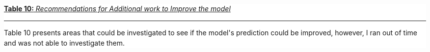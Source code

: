 <U><B>Table 10:</B><I> Recommendations for Additional work to Improve the model</I></U>

---

Table 10 presents areas that could be investigated to see if the model's prediction could be improved, however, I ran out of time and was not able to investigate them.